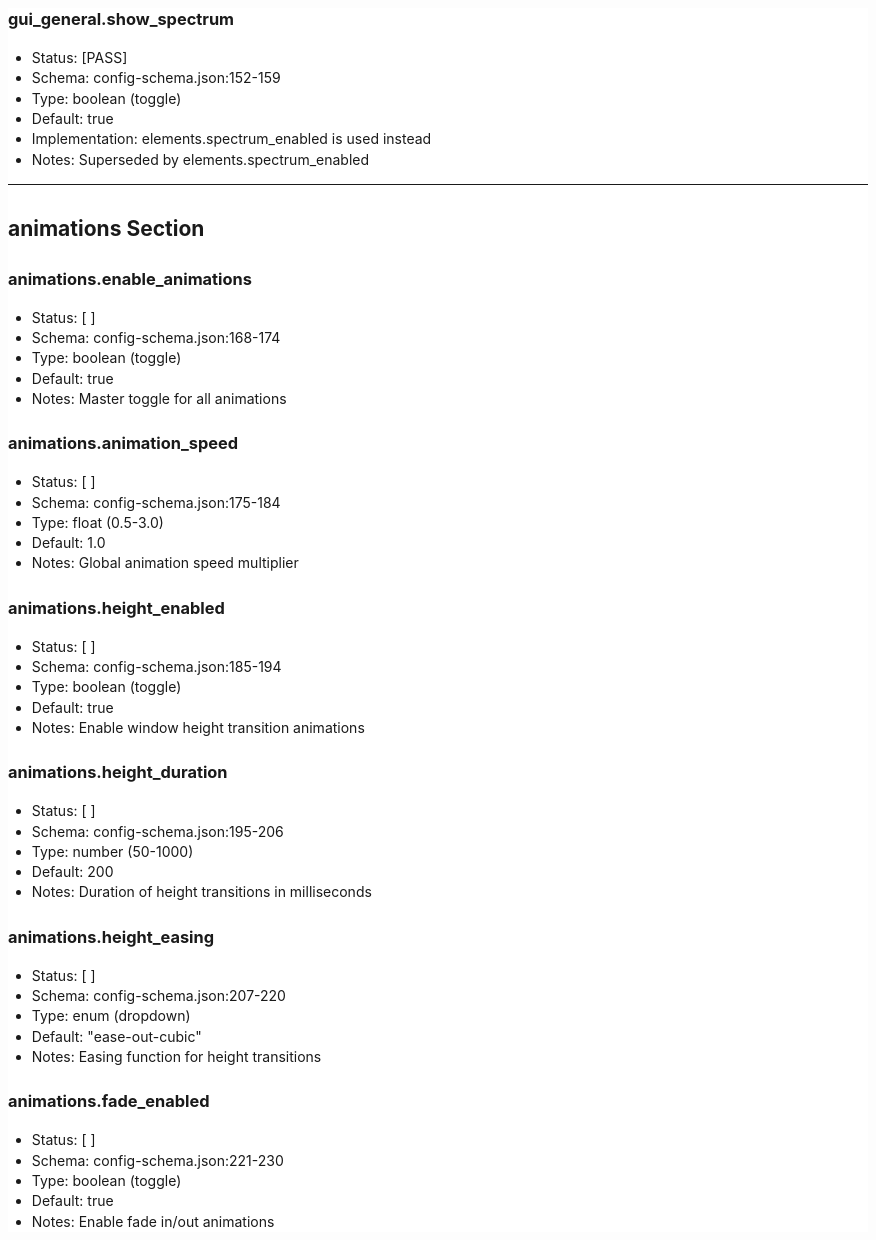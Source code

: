 ### gui_general.show_spectrum
- Status: [PASS]
- Schema: config-schema.json:152-159
- Type: boolean (toggle)
- Default: true
- Implementation: elements.spectrum_enabled is used instead
- Notes: Superseded by elements.spectrum_enabled

---

## animations Section

### animations.enable_animations
- Status: [ ]
- Schema: config-schema.json:168-174
- Type: boolean (toggle)
- Default: true
- Notes: Master toggle for all animations

### animations.animation_speed
- Status: [ ]
- Schema: config-schema.json:175-184
- Type: float (0.5-3.0)
- Default: 1.0
- Notes: Global animation speed multiplier

### animations.height_enabled
- Status: [ ]
- Schema: config-schema.json:185-194
- Type: boolean (toggle)
- Default: true
- Notes: Enable window height transition animations

### animations.height_duration
- Status: [ ]
- Schema: config-schema.json:195-206
- Type: number (50-1000)
- Default: 200
- Notes: Duration of height transitions in milliseconds

### animations.height_easing
- Status: [ ]
- Schema: config-schema.json:207-220
- Type: enum (dropdown)
- Default: "ease-out-cubic"
- Notes: Easing function for height transitions

### animations.fade_enabled
- Status: [ ]
- Schema: config-schema.json:221-230
- Type: boolean (toggle)
- Default: true
- Notes: Enable fade in/out animations
